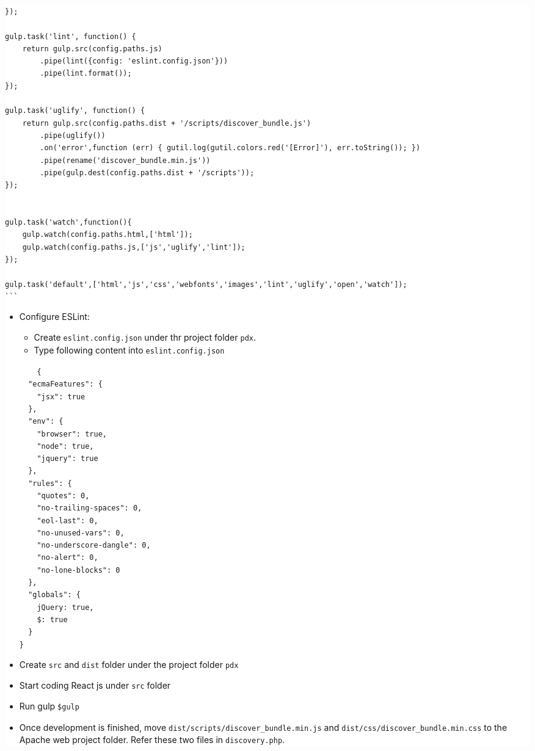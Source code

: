 	});

	gulp.task('lint', function() {
	    return gulp.src(config.paths.js)
	        .pipe(lint({config: 'eslint.config.json'}))
	        .pipe(lint.format());
	});

	gulp.task('uglify', function() {
	    return gulp.src(config.paths.dist + '/scripts/discover_bundle.js')
	        .pipe(uglify())
	        .on('error',function (err) { gutil.log(gutil.colors.red('[Error]'), err.toString()); })
	        .pipe(rename('discover_bundle.min.js'))
	        .pipe(gulp.dest(config.paths.dist + '/scripts'));
	});


	gulp.task('watch',function(){
	    gulp.watch(config.paths.html,['html']);
	    gulp.watch(config.paths.js,['js','uglify','lint']);
	});

	gulp.task('default',['html','js','css','webfonts','images','lint','uglify','open','watch']);
    ```

* Configure ESLint:  
	+ Create `eslint.config.json` under thr project folder `pdx`.  
	+ Type following content into `eslint.config.json`  

    ```
	    {
	  "ecmaFeatures": {
	    "jsx": true
	  },
	  "env": {
	    "browser": true,
	    "node": true,
	    "jquery": true
	  },
	  "rules": {
	    "quotes": 0,
	    "no-trailing-spaces": 0,
	    "eol-last": 0,
	    "no-unused-vars": 0,
	    "no-underscore-dangle": 0,
	    "no-alert": 0,
	    "no-lone-blocks": 0
	  },
	  "globals": {
	    jQuery: true,
	    $: true
	  }
	}

    ```
* Create `src` and `dist` folder under the project folder `pdx`
* Start coding React js under `src` folder
* Run gulp `$gulp`
* Once development is finished, move `dist/scripts/discover_bundle.min.js` and `dist/css/discover_bundle.min.css` to the Apache web project folder. Refer these two files in `discovery.php`.
